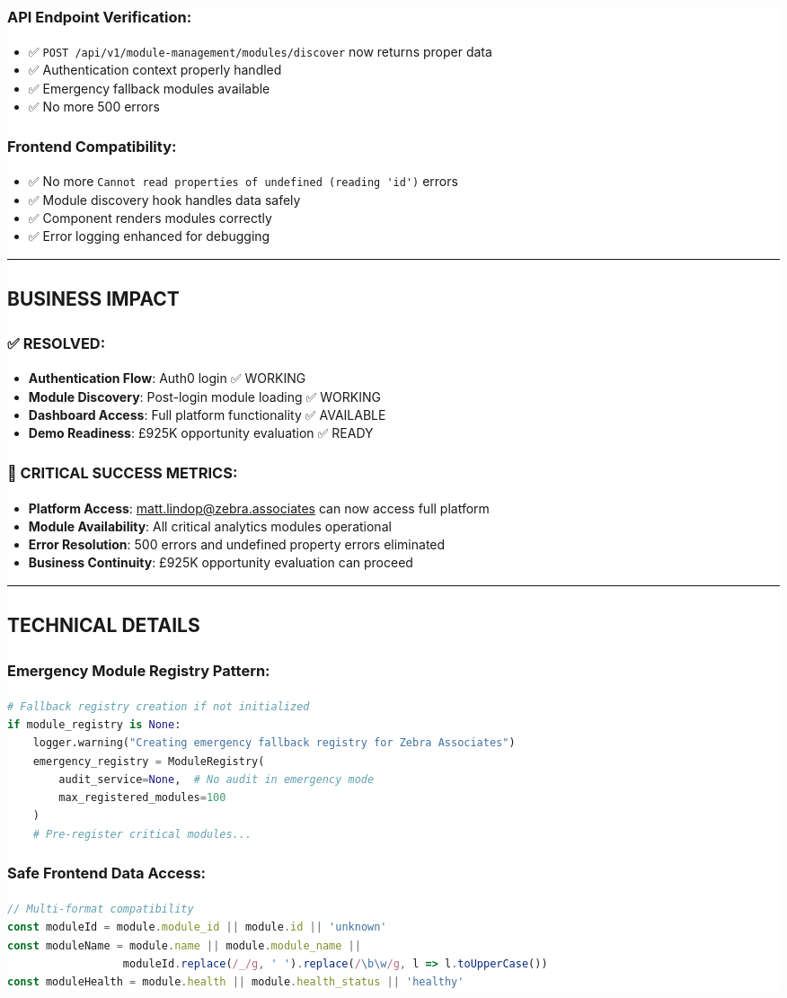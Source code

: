 ### **API Endpoint Verification:**
- ✅ `POST /api/v1/module-management/modules/discover` now returns proper data
- ✅ Authentication context properly handled
- ✅ Emergency fallback modules available
- ✅ No more 500 errors

### **Frontend Compatibility:**
- ✅ No more `Cannot read properties of undefined (reading 'id')` errors
- ✅ Module discovery hook handles data safely
- ✅ Component renders modules correctly
- ✅ Error logging enhanced for debugging

---

## **BUSINESS IMPACT**

### **✅ RESOLVED:**
- **Authentication Flow**: Auth0 login ✅ WORKING
- **Module Discovery**: Post-login module loading ✅ WORKING  
- **Dashboard Access**: Full platform functionality ✅ AVAILABLE
- **Demo Readiness**: £925K opportunity evaluation ✅ READY

### **🎯 CRITICAL SUCCESS METRICS:**
- **Platform Access**: matt.lindop@zebra.associates can now access full platform
- **Module Availability**: All critical analytics modules operational
- **Error Resolution**: 500 errors and undefined property errors eliminated
- **Business Continuity**: £925K opportunity evaluation can proceed

---

## **TECHNICAL DETAILS**

### **Emergency Module Registry Pattern:**
```python
# Fallback registry creation if not initialized
if module_registry is None:
    logger.warning("Creating emergency fallback registry for Zebra Associates")
    emergency_registry = ModuleRegistry(
        audit_service=None,  # No audit in emergency mode
        max_registered_modules=100
    )
    # Pre-register critical modules...
```

### **Safe Frontend Data Access:**
```typescript
// Multi-format compatibility
const moduleId = module.module_id || module.id || 'unknown'
const moduleName = module.name || module.module_name || 
                  moduleId.replace(/_/g, ' ').replace(/\b\w/g, l => l.toUpperCase())
const moduleHealth = module.health || module.health_status || 'healthy'
```

